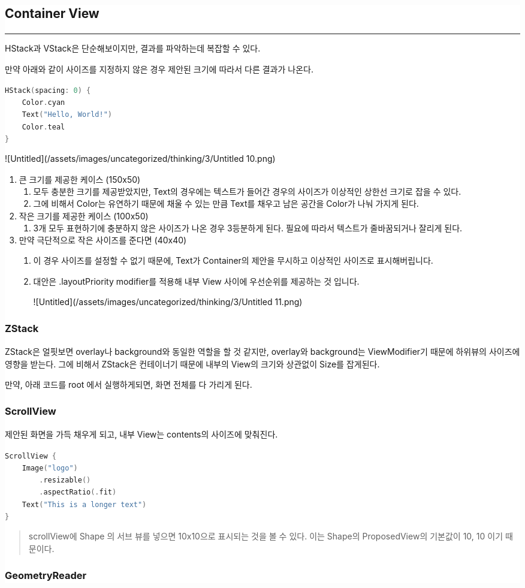 ## Container View

---

HStack과 VStack은 단순해보이지만, 결과를 파악하는데 복잡할 수 있다.

만약 아래와 같이 사이즈를 지정하지 않은 경우 제안된 크기에 따라서 다른 결과가 나온다.

```swift
HStack(spacing: 0) { 
	Color.cyan 
	Text("Hello, World!") 
	Color.teal
}
```

![Untitled](/assets/images/uncategorized/thinking/3/Untitled 10.png)

1. 큰 크기를 제공한 케이스 (150x50)
    1. 모두 충분한 크기를 제공받았지만, Text의 경우에는 텍스트가 들어간 경우의 사이즈가 이상적인 상한선 크기로 잡을 수 있다.
    2. 그에 비해서 Color는 유연하기 때문에 채울 수 있는 만큼 Text를 채우고 남은 공간을 Color가 나눠 가지게 된다.
2. 작은 크기를 제공한 케이스 (100x50)
    1. 3개 모두 표현하기에 충분하지 않은 사이즈가 나온 경우 3등분하게 된다. 필요에 따라서 텍스트가 줄바꿈되거나 잘리게 된다.
3. 만약 극단적으로 작은 사이즈를 준다면 (40x40)
    1. 이 경우 사이즈를 설정할 수 없기 때문에, Text가 Container의 제안을 무시하고 이상적인 사이즈로 표시해버립니다.
    2. 대안은 .layoutPriority modifier를 적용해 내부 View 사이에 우선순위를 제공하는 것 입니다.
        
        ![Untitled](/assets/images/uncategorized/thinking/3/Untitled 11.png)
        

### ZStack

ZStack은 얼핏보면 overlay나 background와 동일한 역할을 할 것 같지만, overlay와 background는 ViewModifier기 때문에 하위뷰의 사이즈에 영향을 받는다. 그에 비해서 ZStack은 컨테이너기 때문에 내부의 View의 크기와 상관없이 Size를 잡게된다.

만약, 아래 코드를 root 에서 실행하게되면, 화면 전체를 다 가리게 된다.

### ScrollView

제안된 화면을 가득 채우게 되고, 내부 View는 contents의 사이즈에 맞춰진다.

```swift
ScrollView { 
	Image("logo")
		.resizable()
		.aspectRatio(.fit) 
	Text("This is a longer text")
}
```

> scrollView에 Shape 의 서브 뷰를 넣으면 10x10으로 표시되는 것을 볼 수 있다. 이는 Shape의 ProposedView의 기본값이 10, 10 이기 때문이다.
> 

### **GeometryReader**

